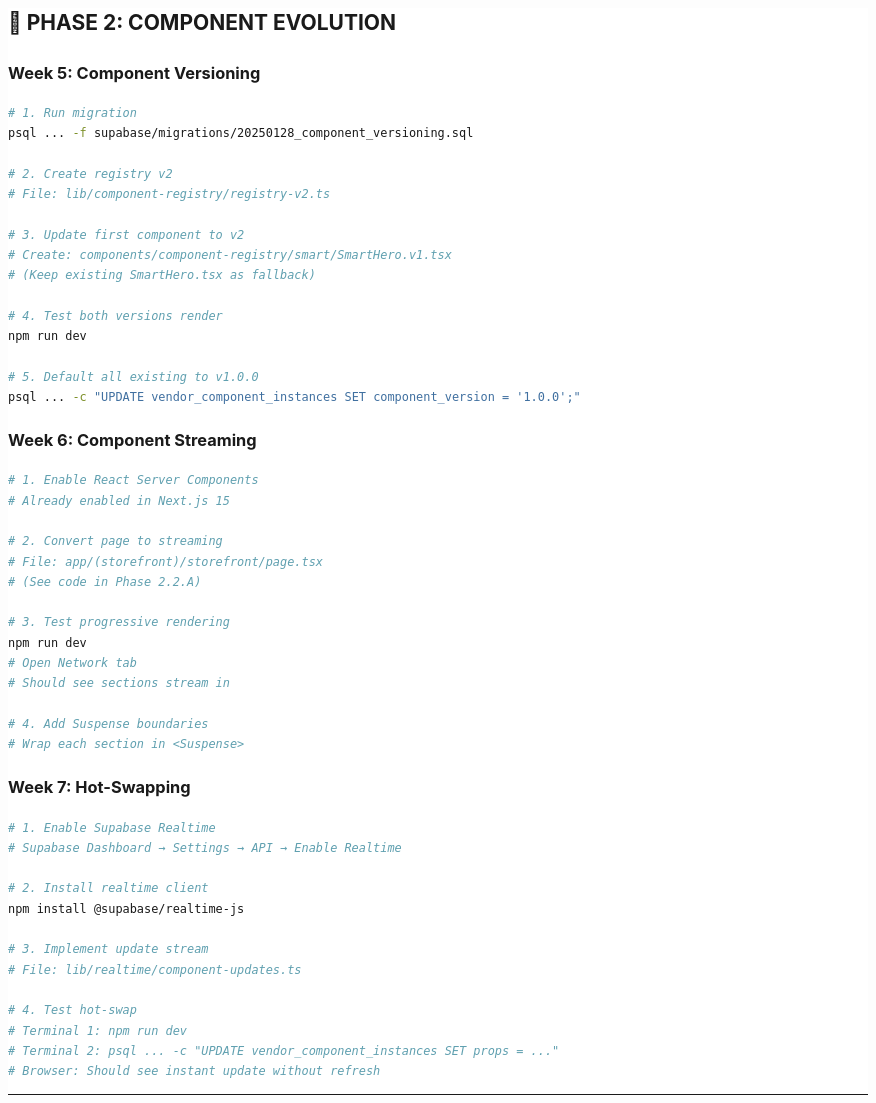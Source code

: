 
## 🧬 **PHASE 2: COMPONENT EVOLUTION**

### **Week 5: Component Versioning**

```bash
# 1. Run migration
psql ... -f supabase/migrations/20250128_component_versioning.sql

# 2. Create registry v2
# File: lib/component-registry/registry-v2.ts

# 3. Update first component to v2
# Create: components/component-registry/smart/SmartHero.v1.tsx
# (Keep existing SmartHero.tsx as fallback)

# 4. Test both versions render
npm run dev

# 5. Default all existing to v1.0.0
psql ... -c "UPDATE vendor_component_instances SET component_version = '1.0.0';"
```

### **Week 6: Component Streaming**

```bash
# 1. Enable React Server Components
# Already enabled in Next.js 15

# 2. Convert page to streaming
# File: app/(storefront)/storefront/page.tsx
# (See code in Phase 2.2.A)

# 3. Test progressive rendering
npm run dev
# Open Network tab
# Should see sections stream in

# 4. Add Suspense boundaries
# Wrap each section in <Suspense>
```

### **Week 7: Hot-Swapping**

```bash
# 1. Enable Supabase Realtime
# Supabase Dashboard → Settings → API → Enable Realtime

# 2. Install realtime client
npm install @supabase/realtime-js

# 3. Implement update stream
# File: lib/realtime/component-updates.ts

# 4. Test hot-swap
# Terminal 1: npm run dev
# Terminal 2: psql ... -c "UPDATE vendor_component_instances SET props = ..."
# Browser: Should see instant update without refresh
```

---